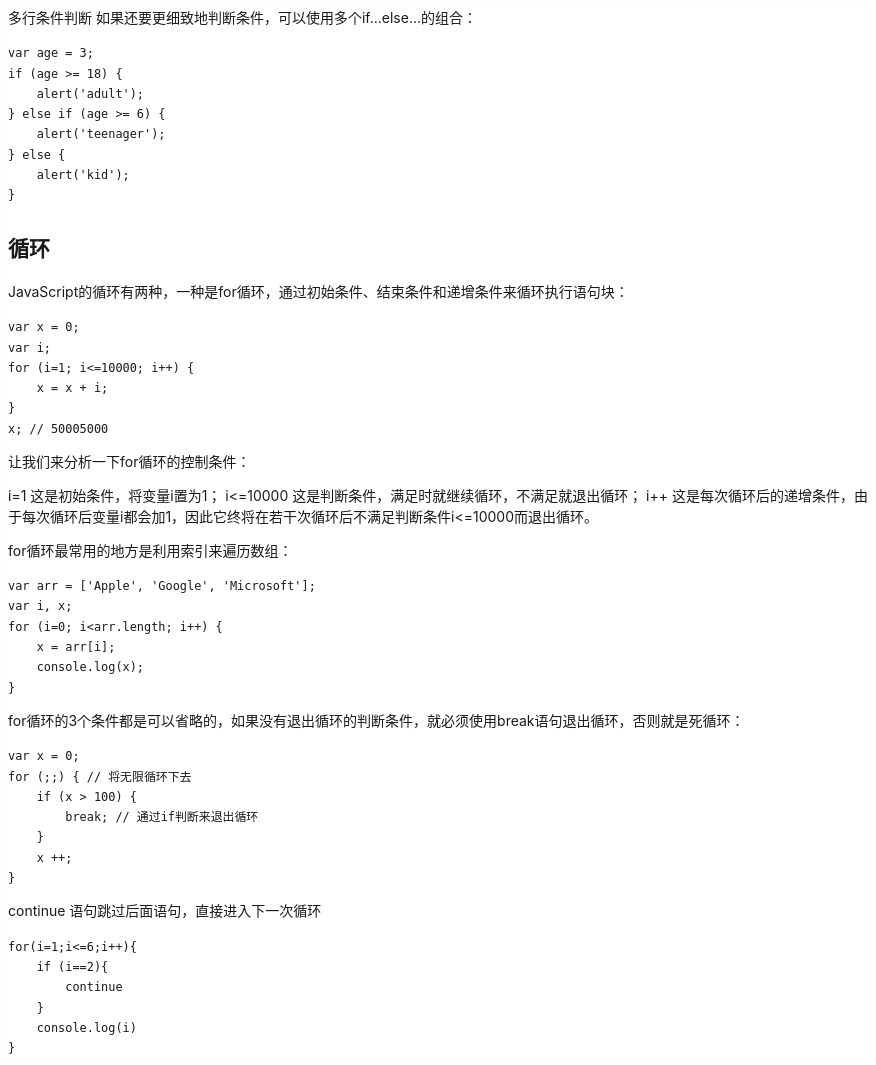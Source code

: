多行条件判断
如果还要更细致地判断条件，可以使用多个if...else...的组合：
```
var age = 3;
if (age >= 18) {
    alert('adult');
} else if (age >= 6) {
    alert('teenager');
} else {
    alert('kid');
}
```

## 循环
JavaScript的循环有两种，一种是for循环，通过初始条件、结束条件和递增条件来循环执行语句块：
```
var x = 0;
var i;
for (i=1; i<=10000; i++) {
    x = x + i;
}
x; // 50005000

```


让我们来分析一下for循环的控制条件：

i=1 这是初始条件，将变量i置为1；
i<=10000 这是判断条件，满足时就继续循环，不满足就退出循环；
i++ 这是每次循环后的递增条件，由于每次循环后变量i都会加1，因此它终将在若干次循环后不满足判断条件i<=10000而退出循环。


for循环最常用的地方是利用索引来遍历数组：
```
var arr = ['Apple', 'Google', 'Microsoft'];
var i, x;
for (i=0; i<arr.length; i++) {
    x = arr[i];
    console.log(x);
}
```

for循环的3个条件都是可以省略的，如果没有退出循环的判断条件，就必须使用break语句退出循环，否则就是死循环：
```
var x = 0;
for (;;) { // 将无限循环下去
    if (x > 100) {
        break; // 通过if判断来退出循环
    }
    x ++;
}
```

continue 语句跳过后面语句，直接进入下一次循环
```
for(i=1;i<=6;i++){
    if (i==2){
        continue
    }
    console.log(i)
}
```
